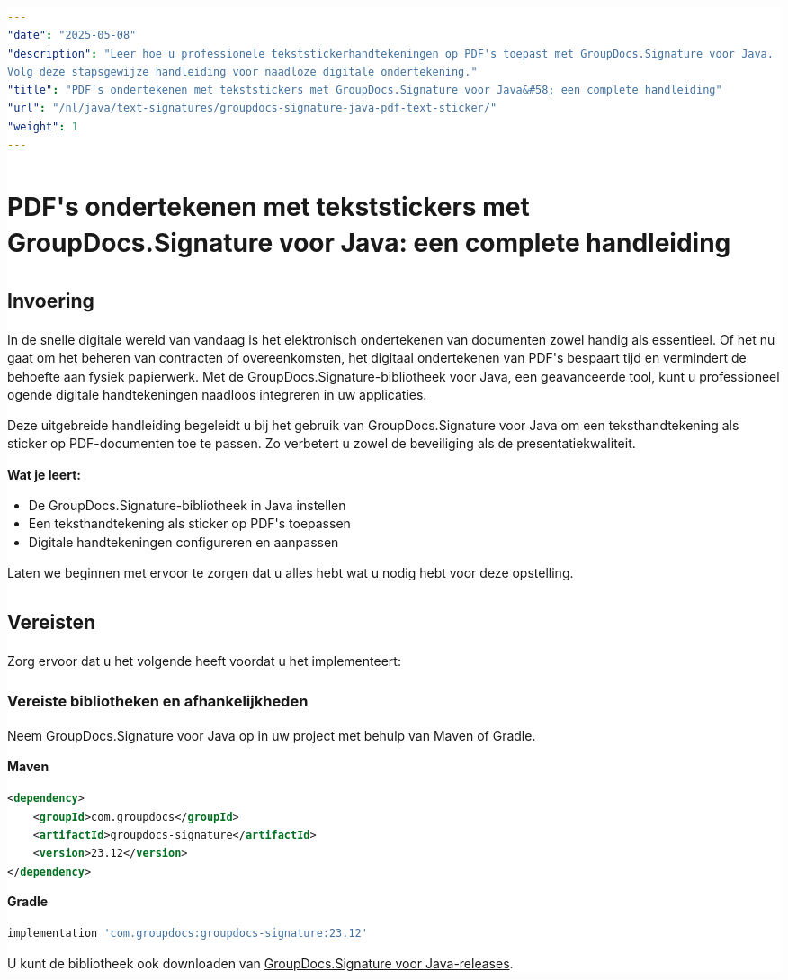 ```yaml
---
"date": "2025-05-08"
"description": "Leer hoe u professionele tekststickerhandtekeningen op PDF's toepast met GroupDocs.Signature voor Java. Volg deze stapsgewijze handleiding voor naadloze digitale ondertekening."
"title": "PDF's ondertekenen met tekststickers met GroupDocs.Signature voor Java&#58; een complete handleiding"
"url": "/nl/java/text-signatures/groupdocs-signature-java-pdf-text-sticker/"
"weight": 1
---
```


# PDF's ondertekenen met tekststickers met GroupDocs.Signature voor Java: een complete handleiding

## Invoering
In de snelle digitale wereld van vandaag is het elektronisch ondertekenen van documenten zowel handig als essentieel. Of het nu gaat om het beheren van contracten of overeenkomsten, het digitaal ondertekenen van PDF's bespaart tijd en vermindert de behoefte aan fysiek papierwerk. Met de GroupDocs.Signature-bibliotheek voor Java, een geavanceerde tool, kunt u professioneel ogende digitale handtekeningen naadloos integreren in uw applicaties.

Deze uitgebreide handleiding begeleidt u bij het gebruik van GroupDocs.Signature voor Java om een teksthandtekening als sticker op PDF-documenten toe te passen. Zo verbetert u zowel de beveiliging als de presentatiekwaliteit.

**Wat je leert:**
- De GroupDocs.Signature-bibliotheek in Java instellen
- Een teksthandtekening als sticker op PDF's toepassen
- Digitale handtekeningen configureren en aanpassen

Laten we beginnen met ervoor te zorgen dat u alles hebt wat u nodig hebt voor deze opstelling.

## Vereisten
Zorg ervoor dat u het volgende heeft voordat u het implementeert:

### Vereiste bibliotheken en afhankelijkheden
Neem GroupDocs.Signature voor Java op in uw project met behulp van Maven of Gradle.

**Maven**
```xml
<dependency>
    <groupId>com.groupdocs</groupId>
    <artifactId>groupdocs-signature</artifactId>
    <version>23.12</version>
</dependency>
```

**Gradle**
```gradle
implementation 'com.groupdocs:groupdocs-signature:23.12'
```
U kunt de bibliotheek ook downloaden van [GroupDocs.Signature voor Java-releases](https://releases.groupdocs.com/signature/java/).
